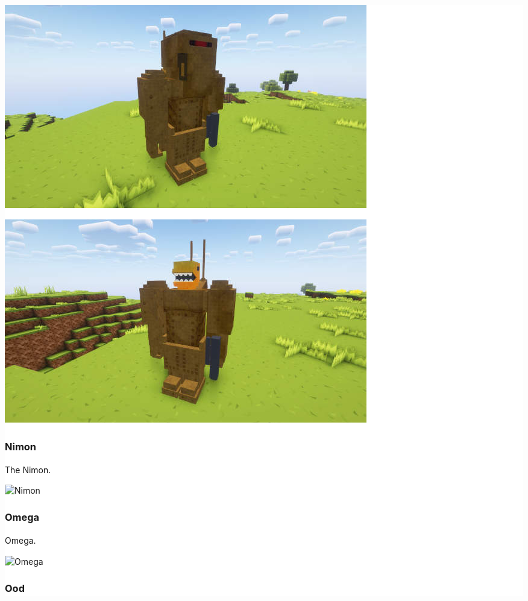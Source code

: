 ![The Mire](/images/docs/mire.jpg)

![The Mire](/images/docs/mire_helmetless.jpg)

### Nimon

The Nimon.

![Nimon](/images/docs/nimon.jpg)

### Omega

Omega.

![Omega](/images/docs/omega.jpg)

### Ood
